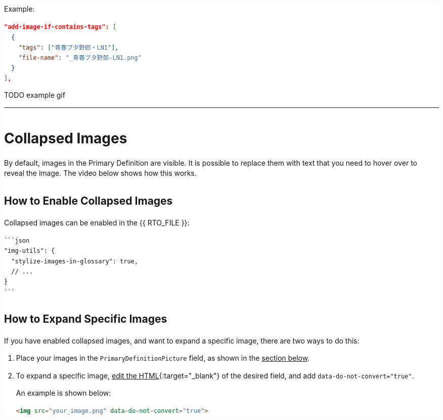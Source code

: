 Example:

```json
"add-image-if-contains-tags": [
  {
    "tags": ["青春ブタ野郎・LN1"],
    "file-name": "_青春ブタ野郎-LN1.png"
  }
],
```

TODO example gif

---




# Collapsed Images

By default, images in the Primary Definition are visible. It is possible to
replace them with text that you need to hover over to reveal the image.
The video below shows how this works.

![type:video](assets/images/collapsed_images.mp4)

## How to Enable Collapsed Images

Collapsed images can be enabled in the {{ RTO_FILE }}:

    ```json
    "img-utils": {
      "stylize-images-in-glossary": true,
      // ...
    }
    ```

## How to Expand Specific Images

If you have enabled collapsed images, and want to expand a specific image, there are two ways to do this:

1. Place your images in the `PrimaryDefinitionPicture` field, as shown in the [section below](images.md#the-primarydefinitionpicture-field).

1. To expand a specific image,
    [edit the HTML](faq.md#how-do-i-edit-the-fields-raw-html){:target="_blank"}
    of the desired field, and add `data-do-not-convert="true"`.

    An example is shown below:
    ```html
    <img src="your_image.png" data-do-not-convert="true">
    ```
